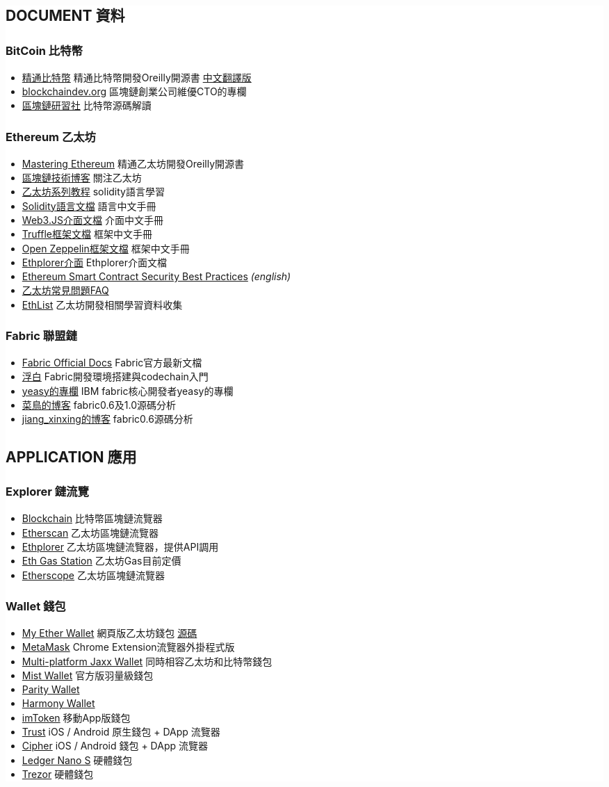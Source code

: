 
## DOCUMENT 資料

### BitCoin 比特幣

- [精通比特幣](https://github.com/bitcoinbook/bitcoinbook) 精通比特幣開發Oreilly開源書 [中文翻譯版](http://zhibimo.com/books/wang-miao/mastering-bitcoin)
- [blockchaindev.org](http://blockchaindev.org/) 區塊鏈創業公司維優CTO的專欄
- [區塊鏈研習社](http://www.jianshu.com/u/30081a05cf95) 比特幣源碼解讀

### Ethereum 乙太坊

- [Mastering Ethereum](https://github.com/ethereumbook/ethereumbook) 精通乙太坊開發Oreilly開源書
- [區塊鏈技術博客](http://me.tryblockchain.org/) 關注乙太坊
- [乙太坊系列教程](http://gi1.cn/topics/category/solidity) solidity語言學習
- [Solidity語言文檔](http://www.tryblockchain.org/) 語言中文手冊
- [Web3.JS介面文檔](http://web3.tryblockchain.org/) 介面中文手冊
- [Truffle框架文檔](http://truffle.tryblockchain.org/) 框架中文手冊
- [Open Zeppelin框架文檔](http://zeppelin.tryblockchain.org/) 框架中文手冊
- [Ethplorer介面](https://github.com/EverexIO/Ethplorer/wiki/Ethplorer-API?from=etop) Ethplorer介面文檔
- [Ethereum Smart Contract Security Best Practices](https://consensys.github.io/smart-contract-best-practices/) _(english)_
- [乙太坊常見問題FAQ](http://8btc.com/thread-23195-1-1.html)
- [EthList](https://github.com/Scanate/EthList) 乙太坊開發相關學習資料收集

### Fabric 聯盟鏈

- [Fabric Official Docs](https://hyperledger-fabric.readthedocs.io/en/latest/) Fabric官方最新文檔
- [浮白](http://fubai.tech/)  Fabric開發環境搭建與codechain入門
- [yeasy的專欄](http://blog.csdn.net/yeasy) IBM fabric核心開發者yeasy的專欄
- [菜鳥的博客](http://blog.csdn.net/xjmtxwd24/) fabric0.6及1.0源碼分析
- [jiang_xinxing的博客](http://blog.csdn.net/jiang_xinxing/article/category/6642179) fabric0.6源碼分析

## APPLICATION 應用 

### Explorer 鏈流覽

- [Blockchain](https://blockchain.info) 比特幣區塊鏈流覽器
- [Etherscan](https://etherscan.io) 乙太坊區塊鏈流覽器
- [Ethplorer](https://ethplorer.io) 乙太坊區塊鏈流覽器，提供API調用
- [Eth Gas Station](https://ethgasstation.info/index.php) 乙太坊Gas目前定價
- [Etherscope](https://etherscope.io) 乙太坊區塊鏈流覽器

### Wallet 錢包

- [My Ether Wallet](https://myetherwallet.com) 網頁版乙太坊錢包 [源碼](https://github.com/kvhnuke/etherwallet)
- [MetaMask](https://metamask.io/) Chrome Extension流覽器外掛程式版
- [Multi-platform Jaxx Wallet](https://jaxx.io/) 同時相容乙太坊和比特幣錢包
- [Mist Wallet](https://github.com/ethereum/mist/releases/latest) 官方版羽量級錢包
- [Parity Wallet](https://github.com/paritytech/parity/releases/latest) 
- [Harmony Wallet](https://github.com/ether-camp/ethereum-harmony/releases/latest)
- [imToken](https://token.im/) 移動App版錢包
- [Trust](https://trustwalletapp.com/) iOS / Android 原生錢包 + DApp 流覽器
- [Cipher](https://www.cipherbrowser.com/) iOS / Android 錢包 + DApp 流覽器
- [Ledger Nano S](https://theethereum.wiki/w/index.php/Ledger_Nano_S) 硬體錢包
- [Trezor](https://blog.trezor.io/trezor-integration-with-myetherwallet-3e217a652e08) 硬體錢包
